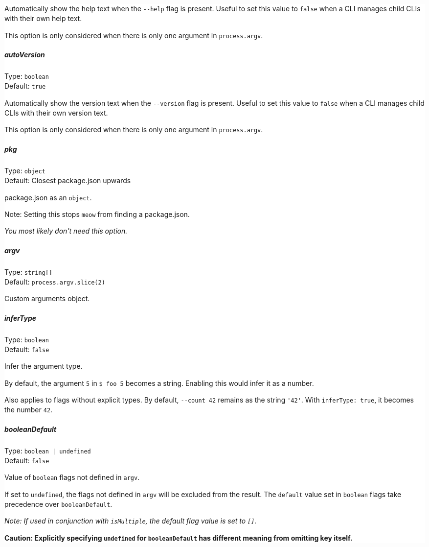 Automatically show the help text when the `--help` flag is present. Useful to set this value to `false` when a CLI manages child CLIs with their own help text.

This option is only considered when there is only one argument in `process.argv`.

##### autoVersion

Type: `boolean`\
Default: `true`

Automatically show the version text when the `--version` flag is present. Useful to set this value to `false` when a CLI manages child CLIs with their own version text.

This option is only considered when there is only one argument in `process.argv`.

##### pkg

Type: `object`\
Default: Closest package.json upwards

package.json as an `object`.

Note: Setting this stops `meow` from finding a package.json.

*You most likely don't need this option.*

##### argv

Type: `string[]`\
Default: `process.argv.slice(2)`

Custom arguments object.

##### inferType

Type: `boolean`\
Default: `false`

Infer the argument type.

By default, the argument `5` in `$ foo 5` becomes a string. Enabling this would infer it as a number.

Also applies to flags without explicit types. By default, `--count 42` remains as the string `'42'`. With `inferType: true`, it becomes the number `42`.

##### booleanDefault

Type: `boolean | undefined`\
Default: `false`

Value of `boolean` flags not defined in `argv`.

If set to `undefined`, the flags not defined in `argv` will be excluded from the result.
The `default` value set in `boolean` flags take precedence over `booleanDefault`.

_Note: If used in conjunction with `isMultiple`, the default flag value is set to `[]`._

__Caution: Explicitly specifying `undefined` for `booleanDefault` has different meaning from omitting key itself.__
